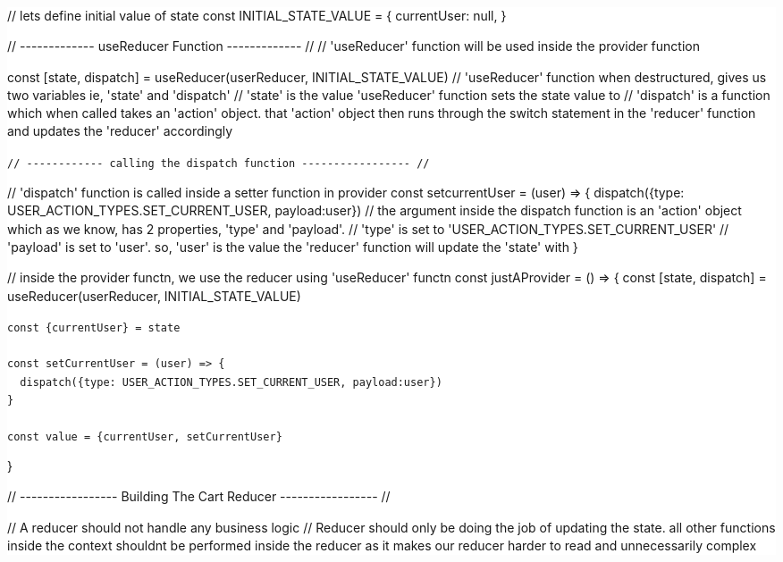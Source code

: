 // lets define initial value of state
const INITIAL_STATE_VALUE = {
  currentUser: null,
}

// ------------- useReducer Function ------------- //
// 'useReducer' function will be used inside the provider function

const [state, dispatch] = useReducer(userReducer, INITIAL_STATE_VALUE)
// 'useReducer' function when destructured, gives us two variables ie, 'state' and 'dispatch'
        // 'state' is the value 'useReducer' function sets the state value to
        // 'dispatch' is a function which when called takes an 'action' object. that 'action' object then runs through the switch statement in the 'reducer' function and updates the 'reducer' accordingly

    // ------------ calling the dispatch function ----------------- //
// 'dispatch' function is called inside a setter function in provider
const setcurrentUser = (user) => {
  dispatch({type: USER_ACTION_TYPES.SET_CURRENT_USER, payload:user}) // the argument inside the dispatch function is an 'action' object which as we know, has 2 properties, 'type' and 'payload'. 
  // 'type' is set to 'USER_ACTION_TYPES.SET_CURRENT_USER' 
  // 'payload' is set to 'user'. so, 'user' is the value the 'reducer' function will update the 'state' with
}

// inside the provider functn, we use the reducer using 'useReducer' functn
const justAProvider = () => {
    const [state, dispatch] = useReducer(userReducer, INITIAL_STATE_VALUE)

    const {currentUser} = state

    const setCurrentUser = (user) => {
      dispatch({type: USER_ACTION_TYPES.SET_CURRENT_USER, payload:user}) 
    }

    const value = {currentUser, setCurrentUser}
}

// ----------------- Building The Cart Reducer ----------------- //

// A reducer should not handle any business logic
// Reducer should only be doing the job of updating the state. all other functions inside the context shouldnt be performed inside the reducer as it makes our reducer harder to read and unnecessarily complex